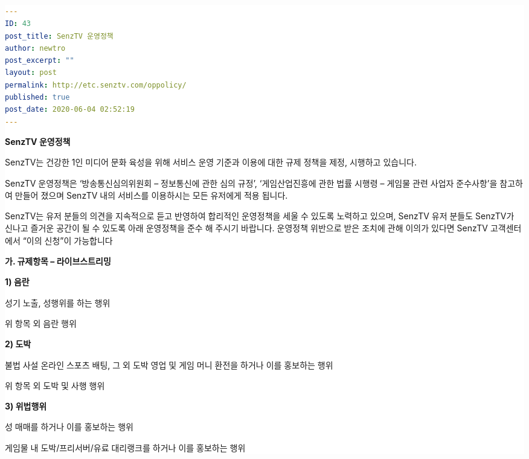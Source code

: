 ```yaml
---
ID: 43
post_title: SenzTV 운영정책
author: newtro
post_excerpt: ""
layout: post
permalink: http://etc.senztv.com/oppolicy/
published: true
post_date: 2020-06-04 02:52:19
---
```


<p><strong>SenzTV </strong><strong>운영정책</strong></p>



<p>SenzTV는 건강한 1인 미디어 문화 육성을 위해 서비스 운영 기준과 이용에 대한 규제 정책을 제정, 시행하고 있습니다.</p>



<p>SenzTV 운영정책은 ‘방송통신심의위원회 – 정보통신에 관한 심의 규정’, ‘게임산업진흥에 관한 법률 시행령 – 게임물 관련 사업자 준수사항’을 참고하여 만들어 졌으며 SenzTV 내의 서비스를 이용하시는 모든 유저에게 적용 됩니다.</p>



<p>SenzTV는 유저 분들의 의견을 지속적으로 듣고 반영하여 합리적인 운영정책을 세울 수 있도록 노력하고 있으며, SenzTV 유저 분들도 SenzTV가 신나고 즐거운 공간이 될 수 있도록 아래 운영정책을 준수 해 주시기 바랍니다. 운영정책 위반으로 받은 조치에 관해 이의가 있다면 SenzTV 고객센터에서 “이의 신청”이 가능합니다&nbsp;</p>



<p><strong>가</strong><strong>. </strong><strong>규제항목</strong><strong> – </strong><strong>라이브스트리밍</strong></p>



<p><strong>1) </strong><strong>음란</strong></p>



<p>성기 노출, 성행위를 하는 행위</p>



<p>위 항목 외 음란 행위</p>



<p><strong>2) </strong><strong>도박</strong></p>



<p>불법 사설 온라인 스포츠 배팅, 그 외 도박 영업 및 게임 머니 환전을 하거나 이를 홍보하는 행위</p>



<p>위 항목 외 도박 및 사행 행위</p>



<p><strong>3) </strong><strong>위법</strong><strong>행위</strong></p>



<p>성 매매를 하거나 이를 홍보하는 행위</p>



<p>게임물 내 도박/프리서버/유료 대리랭크를 하거나 이를 홍보하는 행위</p>
